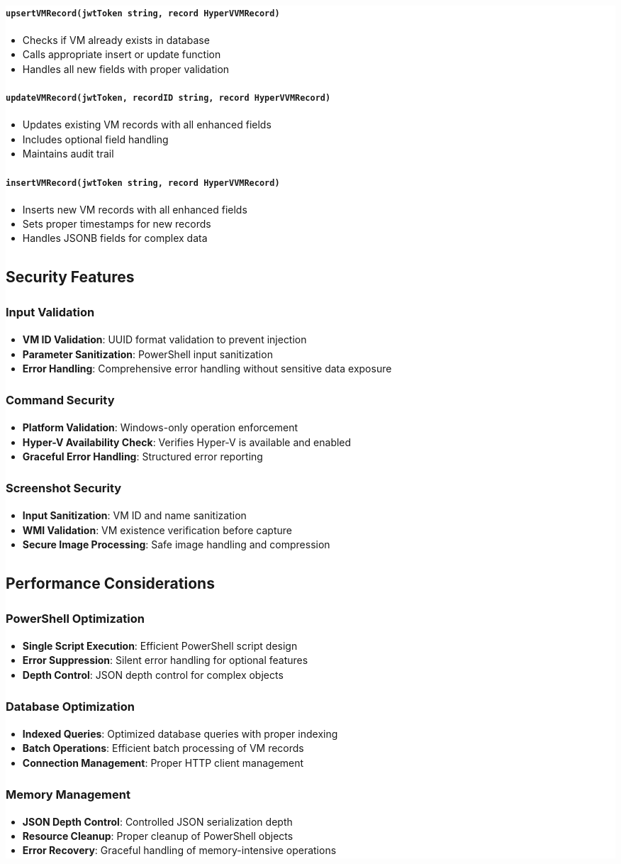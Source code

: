 #### `upsertVMRecord(jwtToken string, record HyperVVMRecord)`
- Checks if VM already exists in database
- Calls appropriate insert or update function
- Handles all new fields with proper validation

#### `updateVMRecord(jwtToken, recordID string, record HyperVVMRecord)`
- Updates existing VM records with all enhanced fields
- Includes optional field handling
- Maintains audit trail

#### `insertVMRecord(jwtToken string, record HyperVVMRecord)`
- Inserts new VM records with all enhanced fields
- Sets proper timestamps for new records
- Handles JSONB fields for complex data

## Security Features

### Input Validation
- **VM ID Validation**: UUID format validation to prevent injection
- **Parameter Sanitization**: PowerShell input sanitization
- **Error Handling**: Comprehensive error handling without sensitive data exposure

### Command Security
- **Platform Validation**: Windows-only operation enforcement
- **Hyper-V Availability Check**: Verifies Hyper-V is available and enabled
- **Graceful Error Handling**: Structured error reporting

### Screenshot Security
- **Input Sanitization**: VM ID and name sanitization
- **WMI Validation**: VM existence verification before capture
- **Secure Image Processing**: Safe image handling and compression

## Performance Considerations

### PowerShell Optimization
- **Single Script Execution**: Efficient PowerShell script design
- **Error Suppression**: Silent error handling for optional features
- **Depth Control**: JSON depth control for complex objects

### Database Optimization
- **Indexed Queries**: Optimized database queries with proper indexing
- **Batch Operations**: Efficient batch processing of VM records
- **Connection Management**: Proper HTTP client management

### Memory Management
- **JSON Depth Control**: Controlled JSON serialization depth
- **Resource Cleanup**: Proper cleanup of PowerShell objects
- **Error Recovery**: Graceful handling of memory-intensive operations
